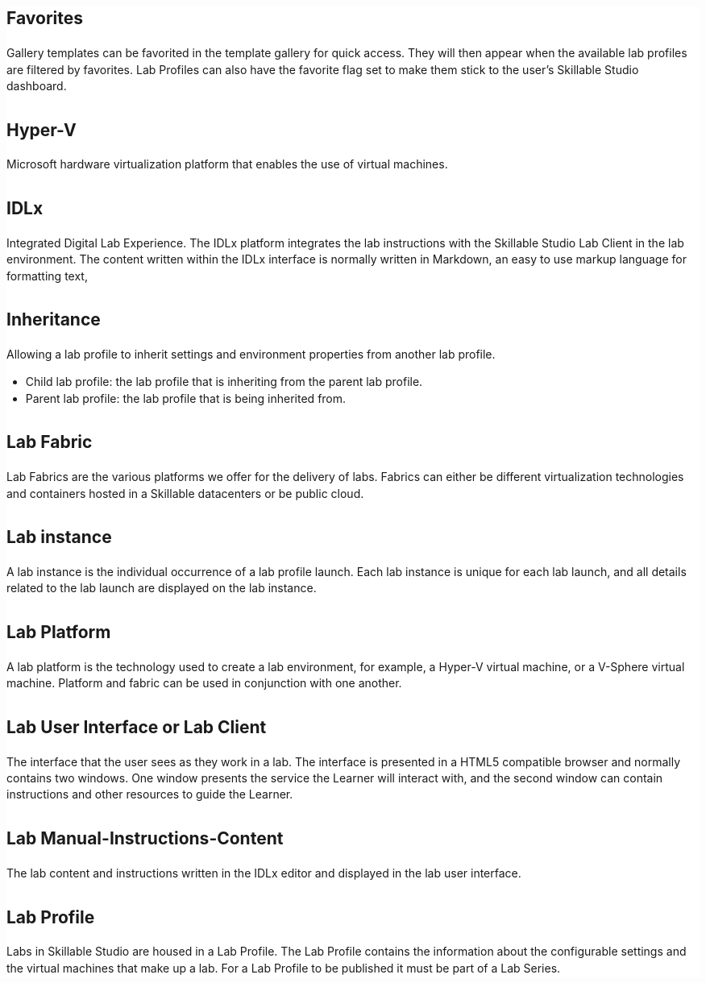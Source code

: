 ## Favorites
Gallery templates can be favorited in the template gallery for quick access. They will then appear when the available lab profiles are filtered by favorites.  Lab Profiles can also have the favorite flag set to make them stick to the user’s Skillable Studio dashboard.

## Hyper-V
Microsoft hardware virtualization platform that enables the use of virtual machines. 

## IDLx
Integrated Digital Lab Experience. The IDLx platform integrates the lab instructions with the Skillable Studio Lab Client in the lab environment.  The content written within the IDLx interface is normally written in Markdown, an easy to use markup language for formatting text,

## Inheritance
Allowing a lab profile to inherit settings and environment properties from another lab profile.
- Child lab profile: the lab profile that is inheriting from the parent lab profile. 
- Parent lab profile: the lab profile that is being inherited from.

## Lab Fabric
Lab Fabrics are the various platforms we offer for the delivery of labs. Fabrics can either be different virtualization technologies and containers hosted in a Skillable datacenters or be public cloud.

## Lab instance 
A lab instance is the individual occurrence of a lab profile launch. Each lab instance is unique for each lab launch, and all details related to the lab launch are displayed on the lab instance. 

## Lab Platform 
A lab platform is the technology used to create a lab environment, for example, a Hyper-V virtual machine, or a V-Sphere virtual machine. Platform and fabric can be used in conjunction with one another.

## Lab User Interface or Lab Client
The interface that the user sees as they work in a lab. The interface is presented in a HTML5 compatible browser and normally contains two windows.  One window presents the service the Learner will interact with, and the second window can contain instructions and other resources to guide the Learner.

## Lab Manual-Instructions-Content
The lab content and instructions written in the IDLx editor and displayed in the lab user interface.

## Lab Profile
Labs in Skillable Studio are housed in a Lab Profile. The Lab Profile contains the information about the configurable settings and the virtual machines that make up a lab. For a Lab Profile to be published it must be part of a Lab Series.
